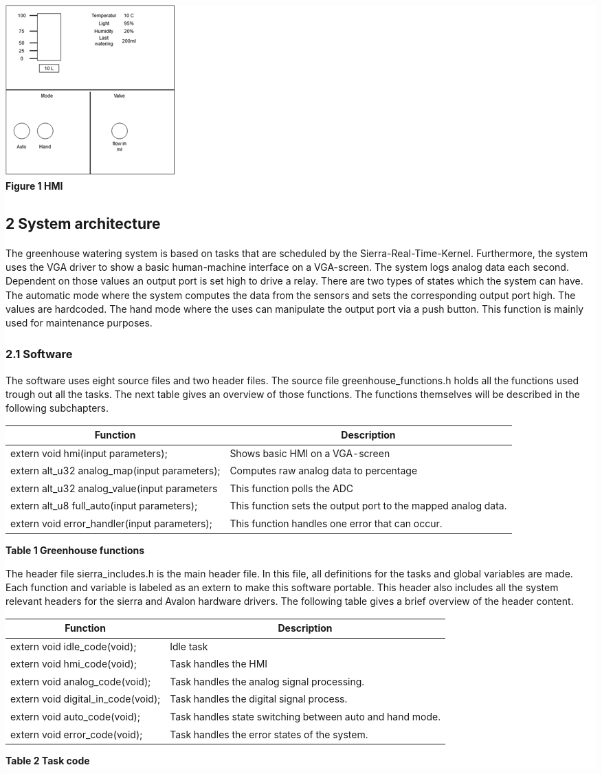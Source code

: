 ![alt text](hmi.png "HMI")  
**Figure 1 HMI**

## 2 System architecture

The greenhouse watering system is based on tasks that are scheduled by the Sierra-Real-Time-Kernel. Furthermore, the system uses the VGA driver to show a basic human-machine interface on a VGA-screen. The system logs analog data each second. Dependent on those values an output port is set high to drive a relay. There are two types of states which the system can have. The automatic mode where the system computes the data from the sensors and sets the corresponding output port high. The values are hardcoded. The hand mode where the uses can manipulate the output port via a push button. This function is mainly used for maintenance purposes.

### 2.1 Software

The software uses eight source files and two header files. The source file greenhouse_functions.h holds all the functions used trough out all the tasks. The next table gives an overview of those functions. The functions themselves will be described in the following subchapters.

Function | Description
------ | ------
extern void hmi(input parameters); | Shows basic HMI on a VGA-screen
extern alt_u32 analog_map(input parameters); | Computes raw analog data to percentage
extern alt_u32 analog_value(input parameters | This function polls the ADC
extern alt_u8 full_auto(input parameters); | This function sets the output port to the mapped analog data.
extern void error_handler(input parameters); | This function handles one error that can occur.
**Table 1 Greenhouse functions**

The header file sierra_includes.h is the main header file. In this file, all definitions for the tasks and global variables are made. Each function and variable is labeled as an extern to make this software portable. This header also includes all the system relevant headers for the sierra and Avalon hardware drivers. The following table gives a brief overview of the header content.

Function | Description
------ | ------
extern void idle_code(void); |	Idle task 
extern void hmi_code(void);	|Task handles the HMI
extern void analog_code(void);|	Task handles the analog signal processing.
extern void digital_in_code(void);|	Task handles the digital signal process.
extern void auto_code(void);|	Task handles state switching between auto and hand mode.
extern void error_code(void);|	Task handles the error states of the system.
**Table 2 Task code**
